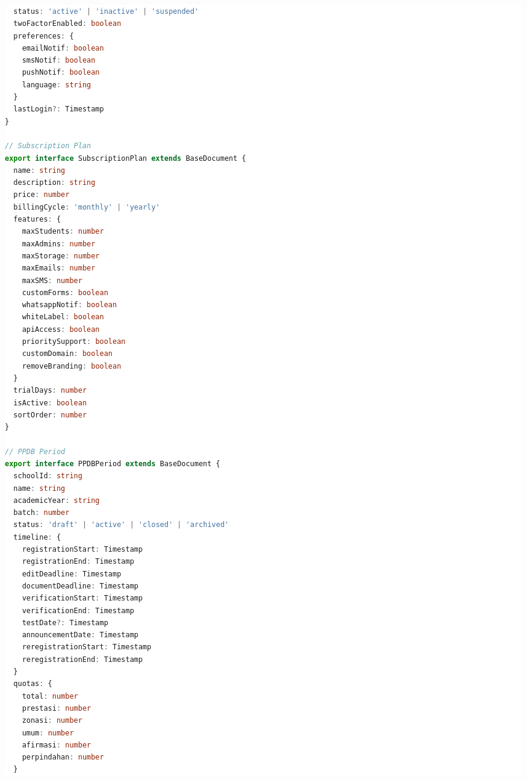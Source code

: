 ```typescript
  status: 'active' | 'inactive' | 'suspended'
  twoFactorEnabled: boolean
  preferences: {
    emailNotif: boolean
    smsNotif: boolean
    pushNotif: boolean
    language: string
  }
  lastLogin?: Timestamp
}

// Subscription Plan
export interface SubscriptionPlan extends BaseDocument {
  name: string
  description: string
  price: number
  billingCycle: 'monthly' | 'yearly'
  features: {
    maxStudents: number
    maxAdmins: number
    maxStorage: number
    maxEmails: number
    maxSMS: number
    customForms: boolean
    whatsappNotif: boolean
    whiteLabel: boolean
    apiAccess: boolean
    prioritySupport: boolean
    customDomain: boolean
    removeBranding: boolean
  }
  trialDays: number
  isActive: boolean
  sortOrder: number
}

// PPDB Period
export interface PPDBPeriod extends BaseDocument {
  schoolId: string
  name: string
  academicYear: string
  batch: number
  status: 'draft' | 'active' | 'closed' | 'archived'
  timeline: {
    registrationStart: Timestamp
    registrationEnd: Timestamp
    editDeadline: Timestamp
    documentDeadline: Timestamp
    verificationStart: Timestamp
    verificationEnd: Timestamp
    testDate?: Timestamp
    announcementDate: Timestamp
    reregistrationStart: Timestamp
    reregistrationEnd: Timestamp
  }
  quotas: {
    total: number
    prestasi: number
    zonasi: number
    umum: number
    afirmasi: number
    perpindahan: number
  }
```